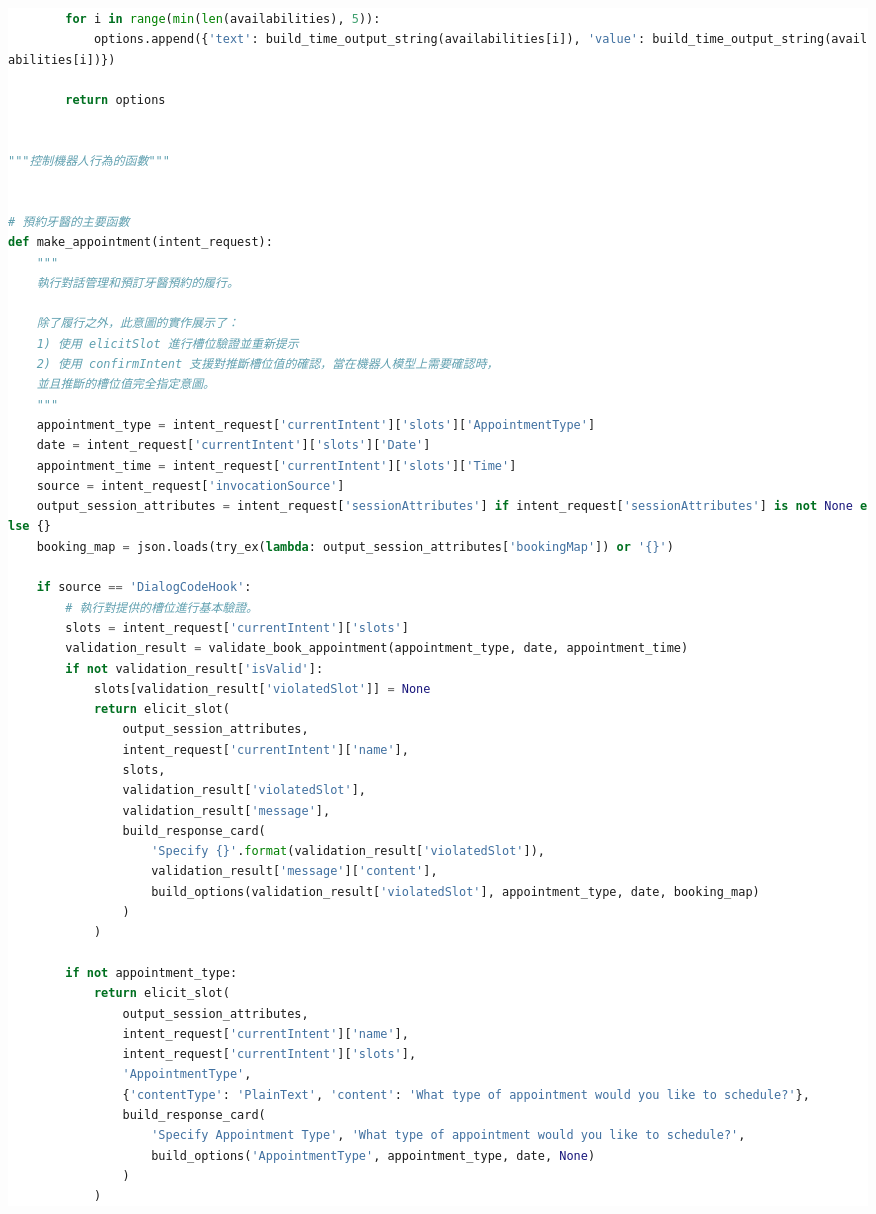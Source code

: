 ```python
        for i in range(min(len(availabilities), 5)):
            options.append({'text': build_time_output_string(availabilities[i]), 'value': build_time_output_string(availabilities[i])})

        return options


"""控制機器人行為的函數"""


# 預約牙醫的主要函數
def make_appointment(intent_request):
    """
    執行對話管理和預訂牙醫預約的履行。

    除了履行之外，此意圖的實作展示了：
    1) 使用 elicitSlot 進行槽位驗證並重新提示
    2) 使用 confirmIntent 支援對推斷槽位值的確認，當在機器人模型上需要確認時，
    並且推斷的槽位值完全指定意圖。
    """
    appointment_type = intent_request['currentIntent']['slots']['AppointmentType']
    date = intent_request['currentIntent']['slots']['Date']
    appointment_time = intent_request['currentIntent']['slots']['Time']
    source = intent_request['invocationSource']
    output_session_attributes = intent_request['sessionAttributes'] if intent_request['sessionAttributes'] is not None else {}
    booking_map = json.loads(try_ex(lambda: output_session_attributes['bookingMap']) or '{}')

    if source == 'DialogCodeHook':
        # 執行對提供的槽位進行基本驗證。
        slots = intent_request['currentIntent']['slots']
        validation_result = validate_book_appointment(appointment_type, date, appointment_time)
        if not validation_result['isValid']:
            slots[validation_result['violatedSlot']] = None
            return elicit_slot(
                output_session_attributes,
                intent_request['currentIntent']['name'],
                slots,
                validation_result['violatedSlot'],
                validation_result['message'],
                build_response_card(
                    'Specify {}'.format(validation_result['violatedSlot']),
                    validation_result['message']['content'],
                    build_options(validation_result['violatedSlot'], appointment_type, date, booking_map)
                )
            )

        if not appointment_type:
            return elicit_slot(
                output_session_attributes,
                intent_request['currentIntent']['name'],
                intent_request['currentIntent']['slots'],
                'AppointmentType',
                {'contentType': 'PlainText', 'content': 'What type of appointment would you like to schedule?'},
                build_response_card(
                    'Specify Appointment Type', 'What type of appointment would you like to schedule?',
                    build_options('AppointmentType', appointment_type, date, None)
                )
            )

```